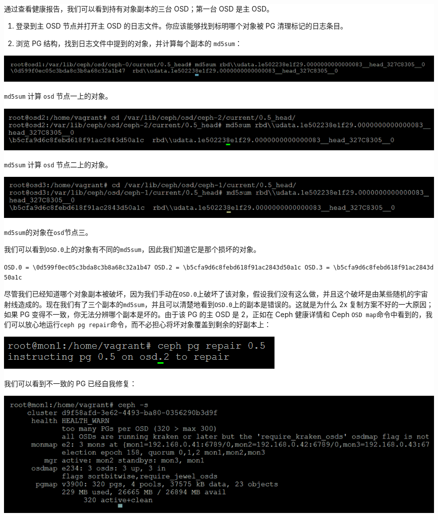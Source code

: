 通过查看健康报告，我们可以看到持有对象副本的三台 OSD；第一台 OSD 是主 OSD。

1.  登录到主 OSD 节点并打开主 OSD 的日志文件。你应该能够找到标明哪个对象被 PG 清理标记的日志条目。

1.  浏览 PG 结构，找到日志文件中提到的对象，并计算每个副本的 `md5sum`：

![](img/498fda62-7f79-4431-8771-1f64691af145.png)

`md5sum` 计算 `osd` 节点一上的对象。

![](img/e1633c2f-2f8c-4009-a610-75059eb6a8cc.png)

`md5sum` 计算 `osd` 节点二上的对象。

![](img/e4ccb034-e57a-4107-acf2-e93029fa69c2.png)

`md5sum`的对象在`osd`节点三。

我们可以看到`OSD.0`上的对象有不同的`md5sum`，因此我们知道它是那个损坏的对象。

```
OSD.0 = \0d599f0ec05c3bda8c3b8a68c32a1b47 OSD.2 = \b5cfa9d6c8febd618f91ac2843d50a1c OSD.3 = \b5cfa9d6c8febd618f91ac2843d50a1c
```

尽管我们已经知道哪个对象副本被破坏，因为我们手动在`OSD.0`上破坏了该对象，假设我们没有这么做，并且这个破坏是由某些随机的宇宙射线造成的。现在我们有了三个副本的`md5sum`，并且可以清楚地看到`OSD.0`上的副本是错误的。这就是为什么 2x 复制方案不好的一大原因；如果 PG 变得不一致，你无法分辨哪个副本是坏的。由于该 PG 的主 OSD 是 2，正如在 Ceph 健康详情和 Ceph `OSD map`命令中看到的，我们可以放心地运行`ceph pg repair`命令，而不必担心将坏对象覆盖到剩余的好副本上：

![](img/a17d3536-836b-47bb-8cb4-b9c5c63fa0b6.png)

我们可以看到不一致的 PG 已经自我修复：

![](img/cc5c798c-1389-4ab6-b0f4-1c80d33d4cbc.png)
